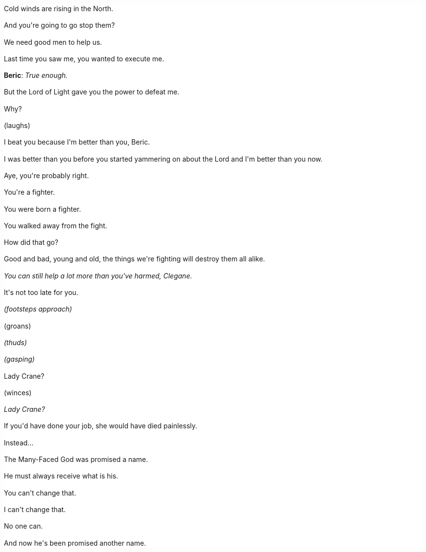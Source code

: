 Cold winds are rising in the North.

And you're going to go stop them?

We need good men to help us.

Last time you saw me, you wanted to execute me.

**Beric**: _True enough._

But the Lord of Light gave you the power to defeat me.

Why?

(laughs)

I beat you because I'm better than you, Beric.

I was better than you before you started yammering on about the Lord and I'm better than you now.

Aye, you're probably right.

You're a fighter.

You were born a fighter.

You walked away from the fight.

How did that go?

Good and bad, young and old, the things we're fighting will destroy them all alike.

_You can still help a lot more than you've harmed, Clegane._

It's not too late for you.

_(footsteps approach)_

(groans)

_(thuds)_

_(gasping)_

Lady Crane?

(winces)

_Lady Crane?_

If you'd have done your job, she would have died painlessly.

Instead...

The Many-Faced God was promised a name.

He must always receive what is his.

You can't change that.

I can't change that.

No one can.

And now he's been promised another name.
